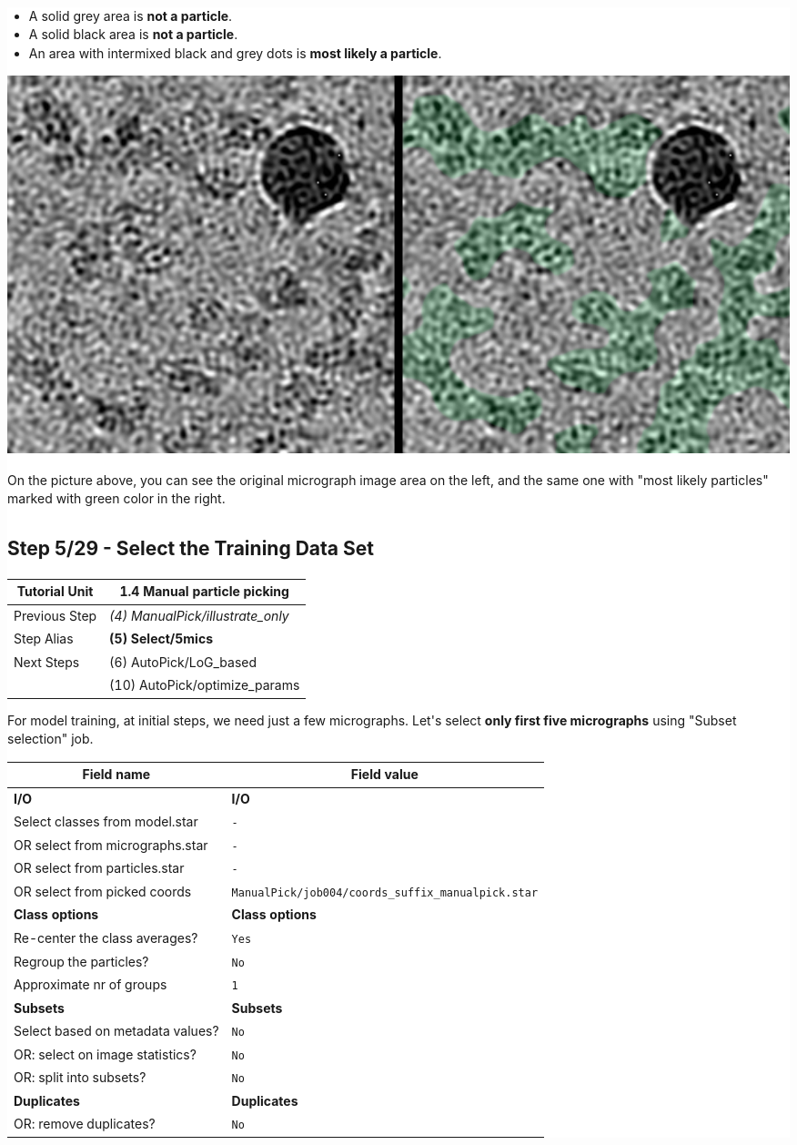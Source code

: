 * A solid grey area is **not a particle**.
* A solid black area is **not a particle**.
* An area with intermixed black and grey dots is **most likely a particle**.

![images/relion_micrograph_comparison.jpg](images/relion_micrograph_comparison.jpg)

On the picture above, you can see the original micrograph image area on the left, and the same one with "most likely particles" marked with green color in the right.


## Step 5/29 - Select the Training Data Set

Tutorial Unit | 1.4 Manual particle picking
--- | ---
Previous Step | *(4) ManualPick/illustrate_only*
Step Alias | **(5) Select/5mics**
Next Steps | (6) AutoPick/LoG_based
　 | (10) AutoPick/optimize_params

For model training, at initial steps, we need just a few micrographs. Let's select **only first five micrographs** using "Subset selection" job.

Field name | Field value
--- | ---
**I/O** | **I/O**
Select classes from model.star | `-`
OR select from micrographs.star | `-`
OR select from particles.star  | `-`
OR select from picked coords | `ManualPick/job004/coords_suffix_manualpick.star`
**Class options** | **Class options**
Re-center the class averages? | `Yes`
Regroup the particles? | `No`
Approximate nr of groups | `1`
**Subsets** | **Subsets**
Select based on metadata values? | `No`
OR: select on image statistics? | `No`
OR: split into subsets? | `No`
**Duplicates** | **Duplicates**
OR: remove duplicates? | `No`
